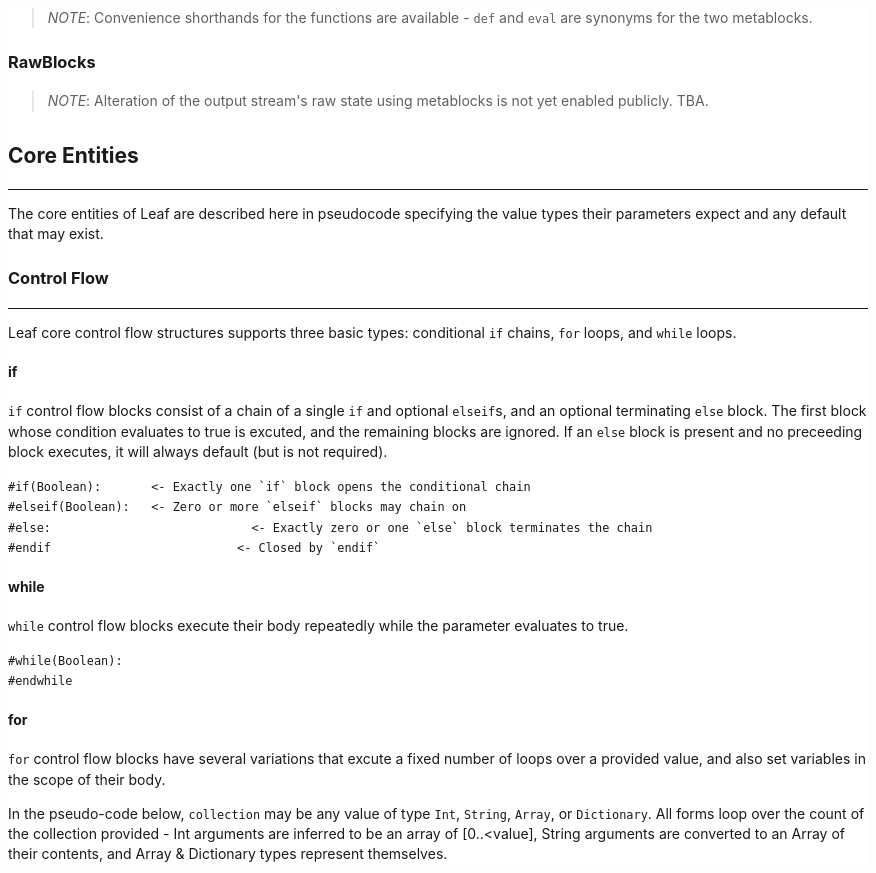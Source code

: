 > *NOTE*: Convenience shorthands for the functions are available - `def` and `eval` are synonyms for the two metablocks.

### RawBlocks

> *NOTE*: Alteration of the output stream's raw state using metablocks is not yet enabled publicly. TBA.



## Core Entities

------

The core entities of Leaf are described here in pseudocode specifying the value types their parameters expect and any default that may exist.

### Control Flow

------

Leaf core control flow structures supports three basic types: conditional `if` chains, `for` loops, and `while` loops.

#### if

`if` control flow blocks consist of a chain of a single `if` and optional `elseif`s, and an optional terminating `else` block. The first block whose condition evaluates to true is excuted, and the remaining blocks are ignored. If an `else` block is present and no preceeding block executes, it will always default (but is not required).

```
#if(Boolean):       <- Exactly one `if` block opens the conditional chain
#elseif(Boolean):   <- Zero or more `elseif` blocks may chain on
#else:                            <- Exactly zero or one `else` block terminates the chain
#endif                          <- Closed by `endif`
```

#### while

`while` control flow blocks execute their body repeatedly while the parameter evaluates to true.

```
#while(Boolean):
#endwhile
```

#### for

`for` control flow blocks have several variations that excute a fixed number of loops over a provided value, and also set variables in the scope of their body.

In the pseudo-code below, `collection` may be any value of type `Int`, `String`, `Array`, or `Dictionary`. All forms loop over the count of the collection provided - Int arguments are inferred to be an array of [0..<value], String arguments are converted to an Array of their contents, and Array & Dictionary types represent themselves.
